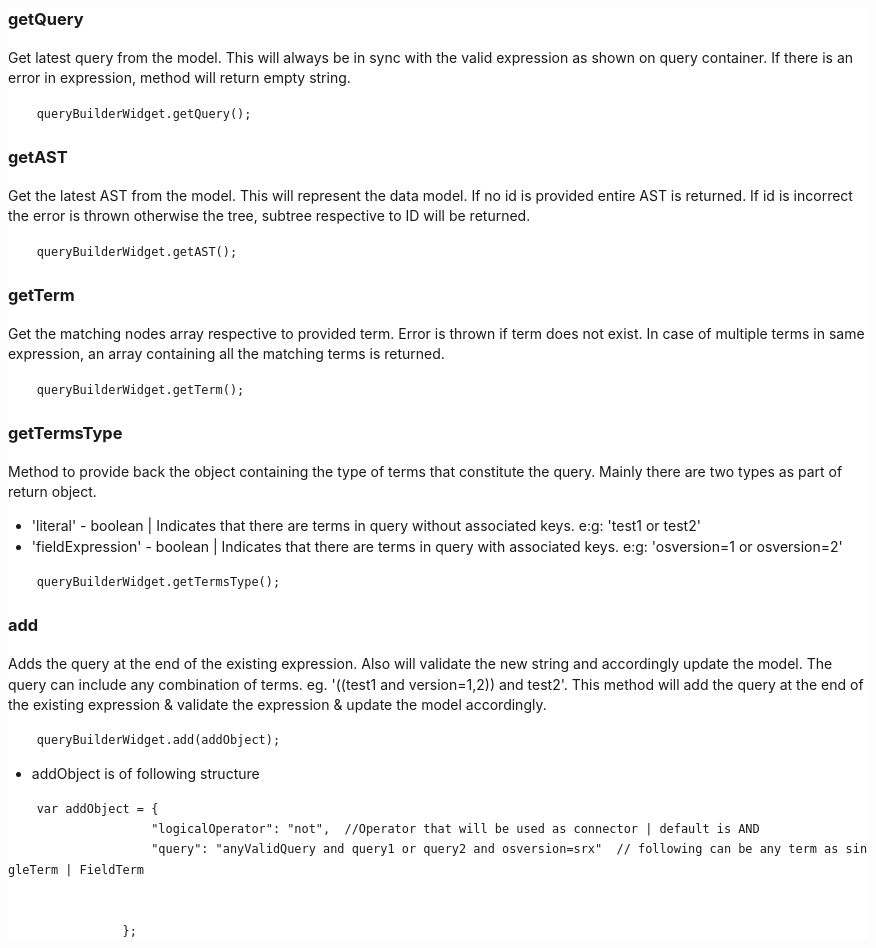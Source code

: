 ### getQuery
Get latest query from the model. This will always be in sync with the valid expression as shown on query container.
If there is an error in expression, method will return empty string.

```
    queryBuilderWidget.getQuery();
```


### getAST
Get the latest AST from the model. This will represent the data model. If no id is provided entire AST is returned.
If id is incorrect the error is thrown otherwise the tree, subtree respective to ID will be returned.

```
    queryBuilderWidget.getAST();
```


### getTerm
Get the matching nodes array respective to provided term. Error is thrown if term does not exist.
In case of multiple terms in same expression, an array containing all the matching terms is returned.

```
    queryBuilderWidget.getTerm();
```

### getTermsType
Method to provide back the object containing the type of terms that constitute the query. Mainly there are two types as part of return object.

- 'literal' - boolean | Indicates that there are terms in query without associated keys. e:g: 'test1 or test2'
- 'fieldExpression' - boolean | Indicates that there are terms in query with associated keys. e:g: 'osversion=1 or osversion=2'

```
    queryBuilderWidget.getTermsType();
```

### add
Adds the query at the end of the existing expression. Also will validate the new string and accordingly update the model.
The query can include any combination of terms. eg. '((test1 and version=1,2)) and test2'. This method will add the query
at the end of the existing expression & validate the expression & update the model accordingly.

```
    queryBuilderWidget.add(addObject);
```

- addObject is of following structure
```
    var addObject = {
                    "logicalOperator": "not",  //Operator that will be used as connector | default is AND
                    "query": "anyValidQuery and query1 or query2 and osversion=srx"  // following can be any term as singleTerm | FieldTerm


                };
  ```
